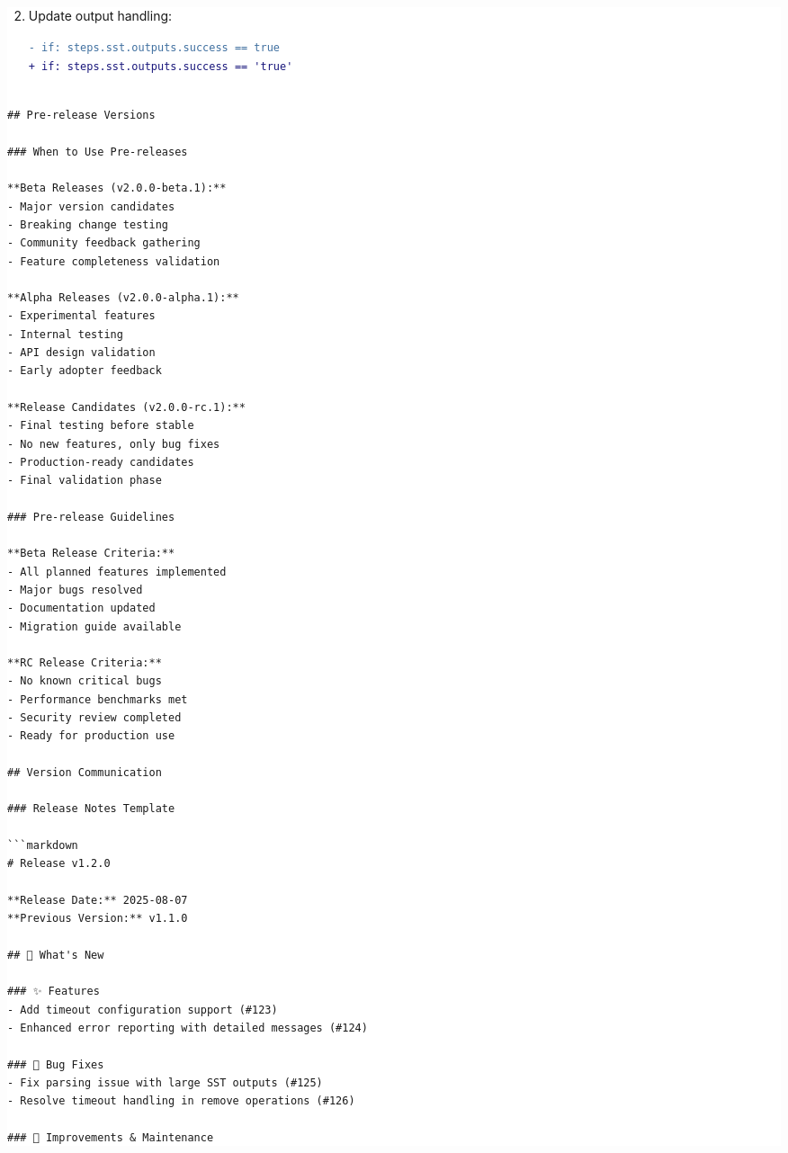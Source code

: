 2. Update output handling:
   ```diff
   - if: steps.sst.outputs.success == true
   + if: steps.sst.outputs.success == 'true'
   ```
```

## Pre-release Versions

### When to Use Pre-releases

**Beta Releases (v2.0.0-beta.1):**
- Major version candidates
- Breaking change testing
- Community feedback gathering
- Feature completeness validation

**Alpha Releases (v2.0.0-alpha.1):**
- Experimental features
- Internal testing
- API design validation
- Early adopter feedback

**Release Candidates (v2.0.0-rc.1):**
- Final testing before stable
- No new features, only bug fixes
- Production-ready candidates
- Final validation phase

### Pre-release Guidelines

**Beta Release Criteria:**
- All planned features implemented
- Major bugs resolved
- Documentation updated
- Migration guide available

**RC Release Criteria:**
- No known critical bugs
- Performance benchmarks met
- Security review completed
- Ready for production use

## Version Communication

### Release Notes Template

```markdown
# Release v1.2.0

**Release Date:** 2025-08-07
**Previous Version:** v1.1.0

## 🚀 What's New

### ✨ Features
- Add timeout configuration support (#123)
- Enhanced error reporting with detailed messages (#124)

### 🐛 Bug Fixes
- Fix parsing issue with large SST outputs (#125)
- Resolve timeout handling in remove operations (#126)

### 🔧 Improvements & Maintenance
```